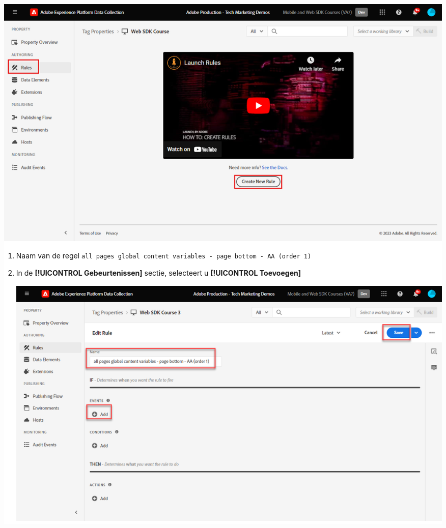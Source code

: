    ![Een regel maken](assets/rules-create.png)

1. Naam van de regel `all pages global content variables - page bottom - AA (order 1)`

1. In de **[!UICONTROL Gebeurtenissen]** sectie, selecteert u **[!UICONTROL Toevoegen]**

   ![Geef de regel een naam en voeg een gebeurtenis toe](assets/rule-name-new.png)
